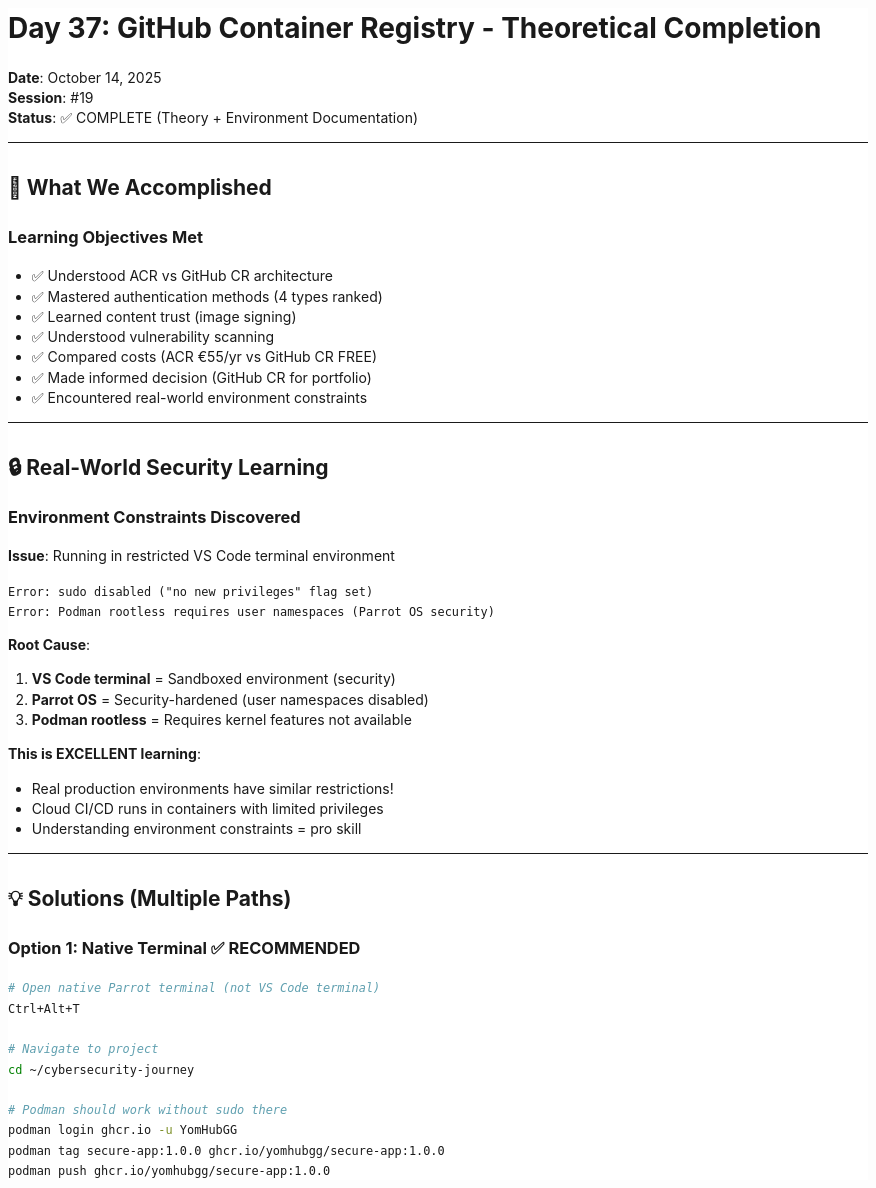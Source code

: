 # Day 37: GitHub Container Registry - Theoretical Completion

**Date**: October 14, 2025  
**Session**: #19  
**Status**: ✅ COMPLETE (Theory + Environment Documentation)

---

## 🎯 What We Accomplished

### **Learning Objectives Met**
- ✅ Understood ACR vs GitHub CR architecture
- ✅ Mastered authentication methods (4 types ranked)
- ✅ Learned content trust (image signing)
- ✅ Understood vulnerability scanning
- ✅ Compared costs (ACR €55/yr vs GitHub CR FREE)
- ✅ Made informed decision (GitHub CR for portfolio)
- ✅ Encountered real-world environment constraints

---

## 🔒 Real-World Security Learning

### **Environment Constraints Discovered**

**Issue**: Running in restricted VS Code terminal environment
```
Error: sudo disabled ("no new privileges" flag set)
Error: Podman rootless requires user namespaces (Parrot OS security)
```

**Root Cause**:
1. **VS Code terminal** = Sandboxed environment (security)
2. **Parrot OS** = Security-hardened (user namespaces disabled)
3. **Podman rootless** = Requires kernel features not available

**This is EXCELLENT learning**:
- Real production environments have similar restrictions!
- Cloud CI/CD runs in containers with limited privileges
- Understanding environment constraints = pro skill

---

## 💡 Solutions (Multiple Paths)

### **Option 1: Native Terminal** ✅ RECOMMENDED
```bash
# Open native Parrot terminal (not VS Code terminal)
Ctrl+Alt+T

# Navigate to project
cd ~/cybersecurity-journey

# Podman should work without sudo there
podman login ghcr.io -u YomHubGG
podman tag secure-app:1.0.0 ghcr.io/yomhubgg/secure-app:1.0.0
podman push ghcr.io/yomhubgg/secure-app:1.0.0
```
